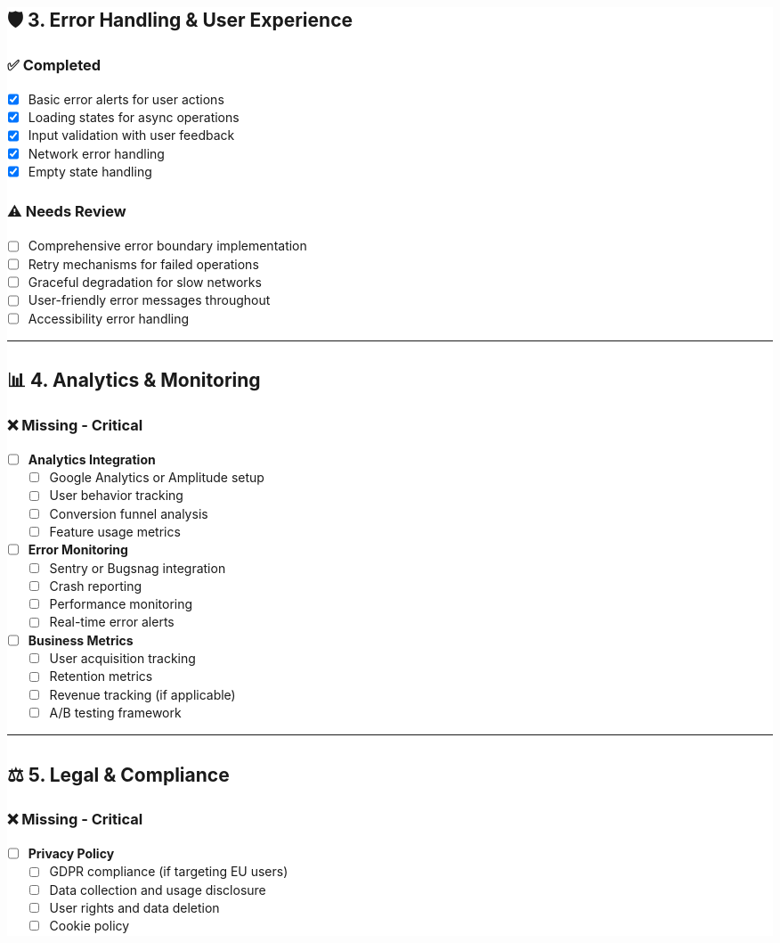 
## 🛡️ **3. Error Handling & User Experience**

### ✅ **Completed**
- [x] Basic error alerts for user actions
- [x] Loading states for async operations
- [x] Input validation with user feedback
- [x] Network error handling
- [x] Empty state handling

### ⚠️ **Needs Review**
- [ ] Comprehensive error boundary implementation
- [ ] Retry mechanisms for failed operations
- [ ] Graceful degradation for slow networks
- [ ] User-friendly error messages throughout
- [ ] Accessibility error handling

---

## 📊 **4. Analytics & Monitoring**

### ❌ **Missing - Critical**
- [ ] **Analytics Integration**
  - [ ] Google Analytics or Amplitude setup
  - [ ] User behavior tracking
  - [ ] Conversion funnel analysis
  - [ ] Feature usage metrics

- [ ] **Error Monitoring**
  - [ ] Sentry or Bugsnag integration
  - [ ] Crash reporting
  - [ ] Performance monitoring
  - [ ] Real-time error alerts

- [ ] **Business Metrics**
  - [ ] User acquisition tracking
  - [ ] Retention metrics
  - [ ] Revenue tracking (if applicable)
  - [ ] A/B testing framework

---

## ⚖️ **5. Legal & Compliance**

### ❌ **Missing - Critical**
- [ ] **Privacy Policy**
  - [ ] GDPR compliance (if targeting EU users)
  - [ ] Data collection and usage disclosure
  - [ ] User rights and data deletion
  - [ ] Cookie policy
